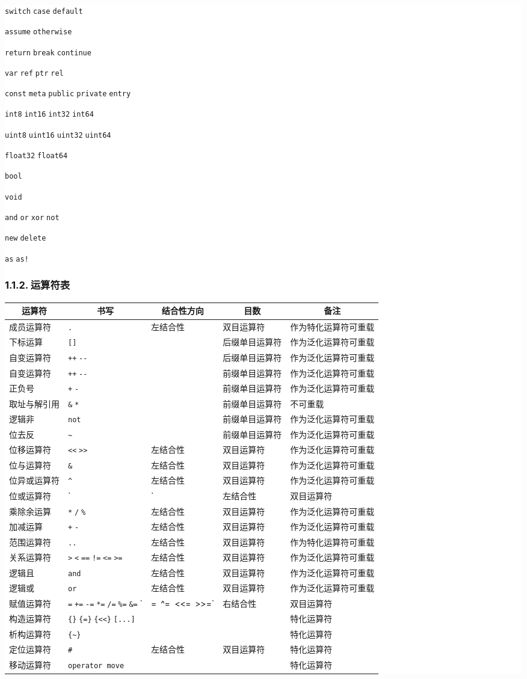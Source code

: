 `switch` `case` `default`

`assume` `otherwise`

`return` `break` `continue`

`var` `ref` `ptr` `rel`

`const` `meta` `public` `private` `entry`

`int8` `int16` `int32` `int64`

`uint8` `uint16` `uint32` `uint64`

`float32` `float64`

`bool`

`void`

`and` `or` `xor` `not`

`new` `delete`

`as` `as!`

### 1.1.2. 运算符表

|运算符|书写|结合性方向|目数|备注|
|---|---|---|---|---|
|成员运算符|`.`|左结合性|双目运算符|作为特化运算符可重载|
|下标运算|`[]`||后缀单目运算符|作为泛化运算符可重载|
|自变运算符|`++` `--`||后缀单目运算符|作为泛化运算符可重载|
|自变运算符|`++` `--`||前缀单目运算符|作为泛化运算符可重载|
|正负号|`+` `-`||前缀单目运算符|作为泛化运算符可重载|
|取址与解引用|`&` `*`||前缀单目运算符|不可重载|
|逻辑非|`not`||前缀单目运算符|作为泛化运算符可重载|
|位去反|`~`||前缀单目运算符|作为泛化运算符可重载|
|位移运算符|`<<` `>>`|左结合性|双目运算符|作为泛化运算符可重载|
|位与运算符|`&`|左结合性|双目运算符|作为泛化运算符可重载|
|位异或运算符|`^`|左结合性|双目运算符|作为泛化运算符可重载|
|位或运算符|`|`|左结合性|双目运算符|作为泛化运算符可重载|
|乘除余运算|`*` `/` `%`|左结合性|双目运算符|作为泛化运算符可重载|
|加减运算|`+` `-`|左结合性|双目运算符|作为泛化运算符可重载|
|范围运算符|`..`|左结合性|双目运算符|作为特化运算符可重载|
|关系运算符|`>` `<` `==` `!=` `<=` `>=`|左结合性|双目运算符|作为泛化运算符可重载|
|逻辑且|`and`|左结合性|双目运算符|作为泛化运算符可重载|
|逻辑或|`or`|左结合性|双目运算符|作为泛化运算符可重载|
|赋值运算符|`=` `+=` `-=` `*=` `/=` `%=` `&=` `|=` `^=` `<<=` `>>=`|右结合性|双目运算符|作为泛化运算符可重载|
|构造运算符|`{}` `{=}` `{<<}` `[...]`|||特化运算符|
|析构运算符|`{~}`|||特化运算符|
|定位运算符|`#`|左结合性|双目运算符|特化运算符|
|移动运算符|`operator move`|||特化运算符|